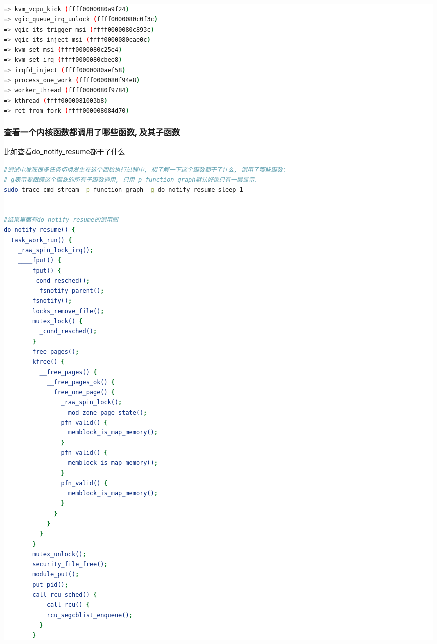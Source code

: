 ```bash
=> kvm_vcpu_kick (ffff0000080a9f24)
=> vgic_queue_irq_unlock (ffff0000080c0f3c)
=> vgic_its_trigger_msi (ffff0000080c893c)
=> vgic_its_inject_msi (ffff0000080cae0c)
=> kvm_set_msi (ffff0000080c25e4)
=> kvm_set_irq (ffff0000080cbee8)
=> irqfd_inject (ffff0000080aef58)
=> process_one_work (ffff0000080f94e8)
=> worker_thread (ffff0000080f9784)
=> kthread (ffff0000081003b8)
=> ret_from_fork (ffff000008084d70)
```
### 查看一个内核函数都调用了哪些函数, 及其子函数
比如查看do_notify_resume都干了什么
```bash
#调试中发现很多任务切换发生在这个函数执行过程中, 想了解一下这个函数都干了什么, 调用了哪些函数:
#-g表示要跟踪这个函数的所有子函数调用, 只用-p function_graph默认好像只有一层显示.
sudo trace-cmd stream -p function_graph -g do_notify_resume sleep 1


#结果里面有do_notify_resume的调用图
do_notify_resume() {
  task_work_run() {
    _raw_spin_lock_irq();
    ____fput() {
      __fput() {
        _cond_resched();
        __fsnotify_parent();
        fsnotify();
        locks_remove_file();
        mutex_lock() {
          _cond_resched();
        }
        free_pages();
        kfree() {
          __free_pages() {
            __free_pages_ok() {
              free_one_page() {
                _raw_spin_lock();
                __mod_zone_page_state();
                pfn_valid() {
                  memblock_is_map_memory();
                }
                pfn_valid() {
                  memblock_is_map_memory();
                }
                pfn_valid() {
                  memblock_is_map_memory();
                }
              }
            }
          }
        }
        mutex_unlock();
        security_file_free();
        module_put();
        put_pid();
        call_rcu_sched() {
          __call_rcu() {
            rcu_segcblist_enqueue();
          }
        }
```